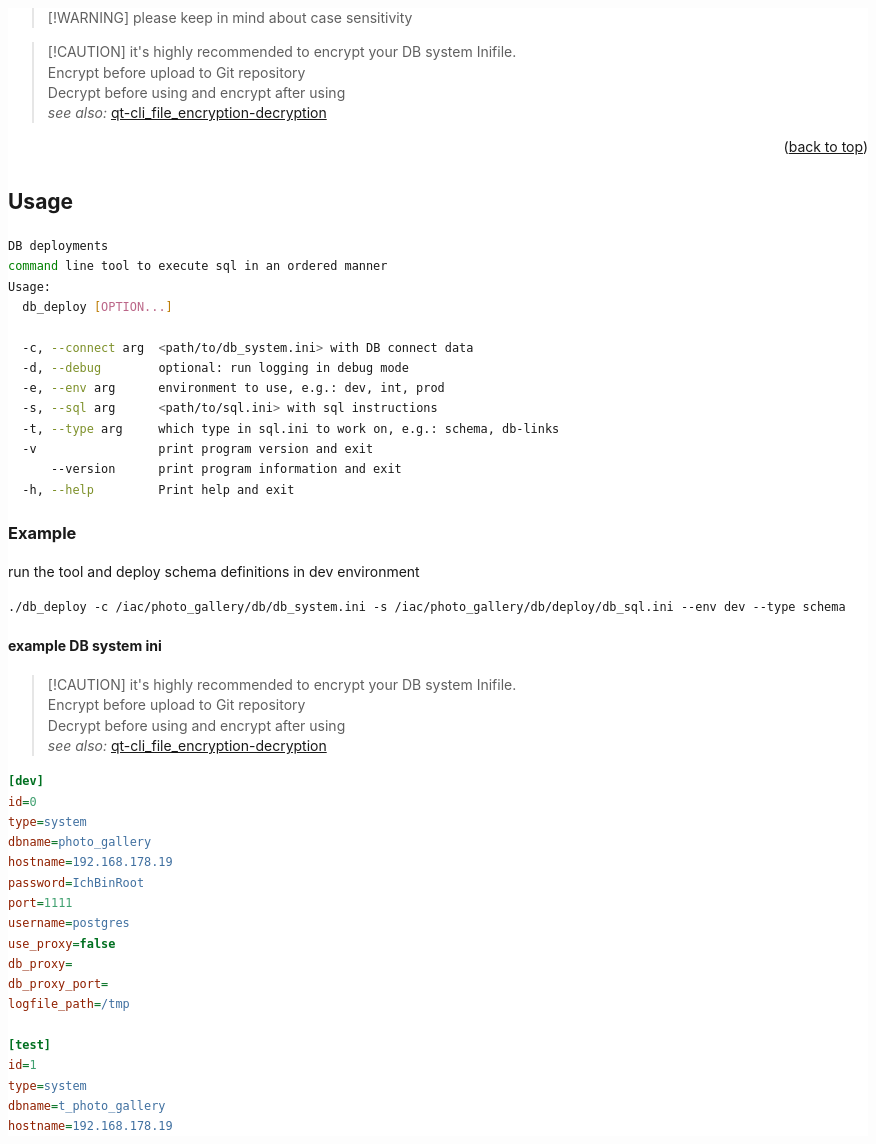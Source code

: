 > \[!WARNING]
> please keep in mind about case sensitivity

> \[!CAUTION]
> it's highly recommended to encrypt your DB system Inifile.\
> Encrypt before upload to Git repository\
> Decrypt before using and encrypt after using\
> _see also:_ [qt-cli_file_encryption-decryption](https://github.com/Zheng-Bote/qt-cli_file_encryption-decryption)

<p align="right">(<a href="#top">back to top</a>)</p>

## Usage

```bash
DB deployments
command line tool to execute sql in an ordered manner
Usage:
  db_deploy [OPTION...]

  -c, --connect arg  <path/to/db_system.ini> with DB connect data
  -d, --debug        optional: run logging in debug mode
  -e, --env arg      environment to use, e.g.: dev, int, prod
  -s, --sql arg      <path/to/sql.ini> with sql instructions
  -t, --type arg     which type in sql.ini to work on, e.g.: schema, db-links
  -v                 print program version and exit
      --version      print program information and exit
  -h, --help         Print help and exit
```

### Example

run the tool and deploy schema definitions in dev environment

```cli
./db_deploy -c /iac/photo_gallery/db/db_system.ini -s /iac/photo_gallery/db/deploy/db_sql.ini --env dev --type schema
```

#### example DB system ini

> \[!CAUTION]
> it's highly recommended to encrypt your DB system Inifile.\
> Encrypt before upload to Git repository\
> Decrypt before using and encrypt after using\
> _see also:_ [qt-cli_file_encryption-decryption](https://github.com/Zheng-Bote/qt-cli_file_encryption-decryption)

```ini
[dev]
id=0
type=system
dbname=photo_gallery
hostname=192.168.178.19
password=IchBinRoot
port=1111
username=postgres
use_proxy=false
db_proxy=
db_proxy_port=
logfile_path=/tmp

[test]
id=1
type=system
dbname=t_photo_gallery
hostname=192.168.178.19
```